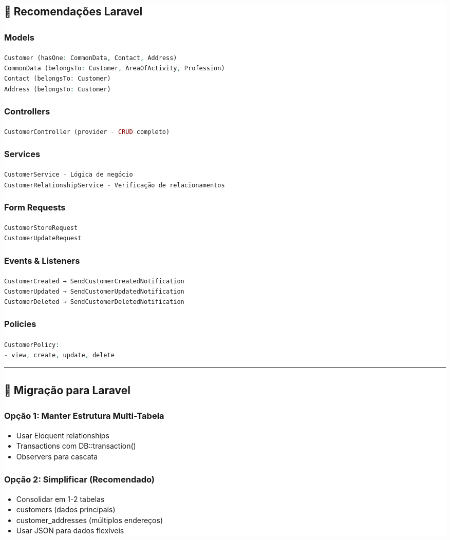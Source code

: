 ## 📝 Recomendações Laravel

### Models
```php
Customer (hasOne: CommonData, Contact, Address)
CommonData (belongsTo: Customer, AreaOfActivity, Profession)
Contact (belongsTo: Customer)
Address (belongsTo: Customer)
```

### Controllers
```php
CustomerController (provider - CRUD completo)
```

### Services
```php
CustomerService - Lógica de negócio
CustomerRelationshipService - Verificação de relacionamentos
```

### Form Requests
```php
CustomerStoreRequest
CustomerUpdateRequest
```

### Events & Listeners
```php
CustomerCreated → SendCustomerCreatedNotification
CustomerUpdated → SendCustomerUpdatedNotification
CustomerDeleted → SendCustomerDeletedNotification
```

### Policies
```php
CustomerPolicy:
- view, create, update, delete
```

---

## 🔄 Migração para Laravel

### Opção 1: Manter Estrutura Multi-Tabela
- Usar Eloquent relationships
- Transactions com DB::transaction()
- Observers para cascata

### Opção 2: Simplificar (Recomendado)
- Consolidar em 1-2 tabelas
- customers (dados principais)
- customer_addresses (múltiplos endereços)
- Usar JSON para dados flexíveis
